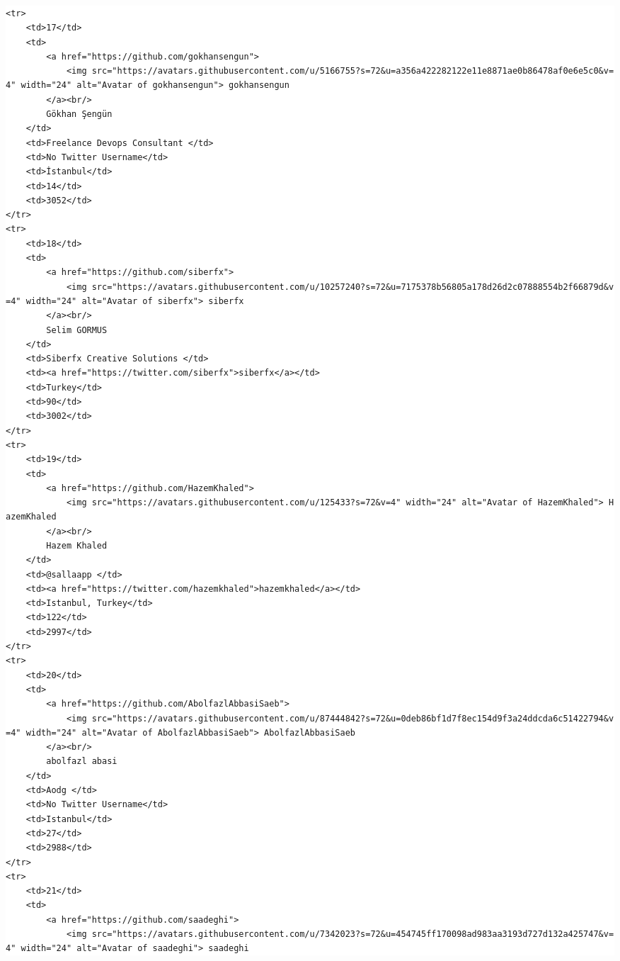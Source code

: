 	<tr>
		<td>17</td>
		<td>
			<a href="https://github.com/gokhansengun">
				<img src="https://avatars.githubusercontent.com/u/5166755?s=72&u=a356a422282122e11e8871ae0b86478af0e6e5c0&v=4" width="24" alt="Avatar of gokhansengun"> gokhansengun
			</a><br/>
			Gökhan Şengün
		</td>
		<td>Freelance Devops Consultant </td>
		<td>No Twitter Username</td>
		<td>İstanbul</td>
		<td>14</td>
		<td>3052</td>
	</tr>
	<tr>
		<td>18</td>
		<td>
			<a href="https://github.com/siberfx">
				<img src="https://avatars.githubusercontent.com/u/10257240?s=72&u=7175378b56805a178d26d2c07888554b2f66879d&v=4" width="24" alt="Avatar of siberfx"> siberfx
			</a><br/>
			Selim GORMUS
		</td>
		<td>Siberfx Creative Solutions </td>
		<td><a href="https://twitter.com/siberfx">siberfx</a></td>
		<td>Turkey</td>
		<td>90</td>
		<td>3002</td>
	</tr>
	<tr>
		<td>19</td>
		<td>
			<a href="https://github.com/HazemKhaled">
				<img src="https://avatars.githubusercontent.com/u/125433?s=72&v=4" width="24" alt="Avatar of HazemKhaled"> HazemKhaled
			</a><br/>
			Hazem Khaled
		</td>
		<td>@sallaapp </td>
		<td><a href="https://twitter.com/hazemkhaled">hazemkhaled</a></td>
		<td>Istanbul, Turkey</td>
		<td>122</td>
		<td>2997</td>
	</tr>
	<tr>
		<td>20</td>
		<td>
			<a href="https://github.com/AbolfazlAbbasiSaeb">
				<img src="https://avatars.githubusercontent.com/u/87444842?s=72&u=0deb86bf1d7f8ec154d9f3a24ddcda6c51422794&v=4" width="24" alt="Avatar of AbolfazlAbbasiSaeb"> AbolfazlAbbasiSaeb
			</a><br/>
			abolfazl abasi
		</td>
		<td>Aodg </td>
		<td>No Twitter Username</td>
		<td>Istanbul</td>
		<td>27</td>
		<td>2988</td>
	</tr>
	<tr>
		<td>21</td>
		<td>
			<a href="https://github.com/saadeghi">
				<img src="https://avatars.githubusercontent.com/u/7342023?s=72&u=454745ff170098ad983aa3193d727d132a425747&v=4" width="24" alt="Avatar of saadeghi"> saadeghi